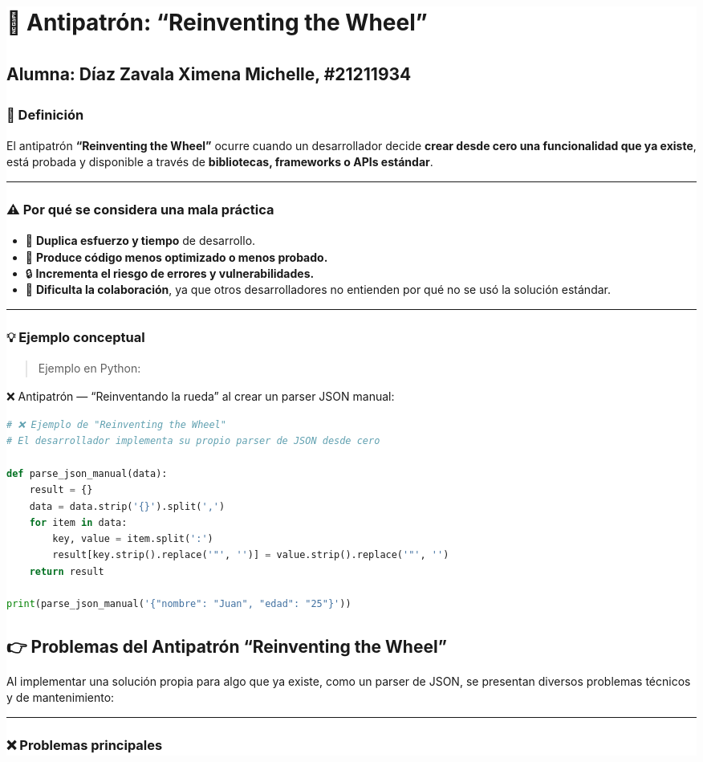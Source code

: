 # 🧩 Antipatrón: “Reinventing the Wheel”
## Alumna: Díaz Zavala Ximena Michelle, #21211934

### 🧠 Definición  
El antipatrón **“Reinventing the Wheel”** ocurre cuando un desarrollador decide **crear desde cero una funcionalidad que ya existe**, está probada y disponible a través de **bibliotecas, frameworks o APIs estándar**.

---

### ⚠️ Por qué se considera una mala práctica  

- 🚫 **Duplica esfuerzo y tiempo** de desarrollo.  
- 🐞 **Produce código menos optimizado o menos probado.**  
- 🔒 **Incrementa el riesgo de errores y vulnerabilidades.**  
- 🤝 **Dificulta la colaboración**, ya que otros desarrolladores no entienden por qué no se usó la solución estándar.

---

### 💡 Ejemplo conceptual  

> Ejemplo en Python:

❌ Antipatrón — “Reinventando la rueda” al crear un parser JSON manual:

```python
# ❌ Ejemplo de "Reinventing the Wheel"
# El desarrollador implementa su propio parser de JSON desde cero

def parse_json_manual(data):
    result = {}
    data = data.strip('{}').split(',')
    for item in data:
        key, value = item.split(':')
        result[key.strip().replace('"', '')] = value.strip().replace('"', '')
    return result

print(parse_json_manual('{"nombre": "Juan", "edad": "25"}'))

```
## 👉 Problemas del Antipatrón “Reinventing the Wheel”

Al implementar una solución propia para algo que ya existe, como un parser de JSON, se presentan diversos problemas técnicos y de mantenimiento:

---

### ❌ Problemas principales
